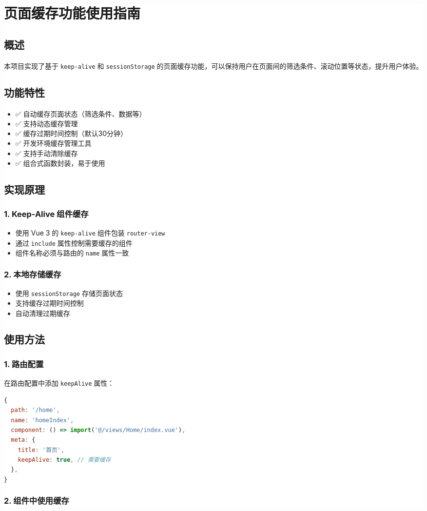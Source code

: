 # 页面缓存功能使用指南

## 概述

本项目实现了基于 `keep-alive` 和 `sessionStorage` 的页面缓存功能，可以保持用户在页面间的筛选条件、滚动位置等状态，提升用户体验。

## 功能特性

- ✅ 自动缓存页面状态（筛选条件、数据等）
- ✅ 支持动态缓存管理
- ✅ 缓存过期时间控制（默认30分钟）
- ✅ 开发环境缓存管理工具
- ✅ 支持手动清除缓存
- ✅ 组合式函数封装，易于使用

## 实现原理

### 1. Keep-Alive 组件缓存

- 使用 Vue 3 的 `keep-alive` 组件包装 `router-view`
- 通过 `include` 属性控制需要缓存的组件
- 组件名称必须与路由的 `name` 属性一致

### 2. 本地存储缓存

- 使用 `sessionStorage` 存储页面状态
- 支持缓存过期时间控制
- 自动清理过期缓存

## 使用方法

### 1. 路由配置

在路由配置中添加 `keepAlive` 属性：

```javascript
{
  path: '/home',
  name: 'homeIndex',
  component: () => import('@/views/Home/index.vue'),
  meta: {
    title: '首页',
    keepAlive: true, // 需要缓存
  },
}
```

### 2. 组件中使用缓存
